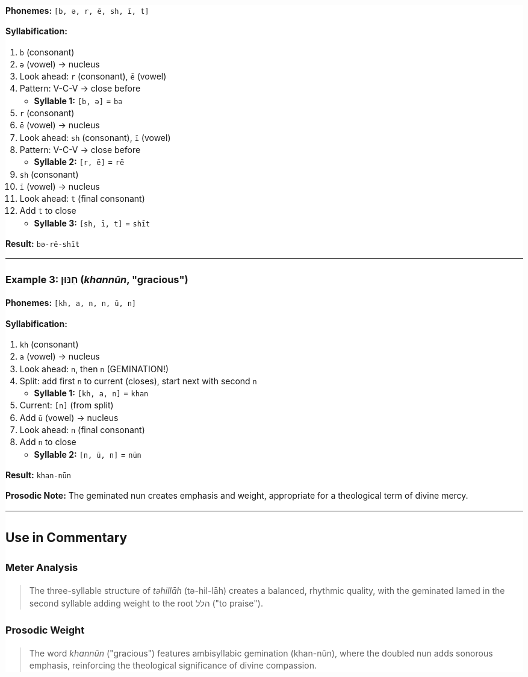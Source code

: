 **Phonemes:** `[b, ə, r, ē, sh, ī, t]`

**Syllabification:**
1. `b` (consonant)
2. `ə` (vowel) → nucleus
3. Look ahead: `r` (consonant), `ē` (vowel)
4. Pattern: V-C-V → close before
   - **Syllable 1:** `[b, ə]` = `bə`
5. `r` (consonant)
6. `ē` (vowel) → nucleus
7. Look ahead: `sh` (consonant), `ī` (vowel)
8. Pattern: V-C-V → close before
   - **Syllable 2:** `[r, ē]` = `rē`
9. `sh` (consonant)
10. `ī` (vowel) → nucleus
11. Look ahead: `t` (final consonant)
12. Add `t` to close
    - **Syllable 3:** `[sh, ī, t]` = `shīt`

**Result:** `bə-rē-shīt`

---

### Example 3: חַנּוּן (*khannūn*, "gracious")

**Phonemes:** `[kh, a, n, n, ū, n]`

**Syllabification:**
1. `kh` (consonant)
2. `a` (vowel) → nucleus
3. Look ahead: `n`, then `n` (GEMINATION!)
4. Split: add first `n` to current (closes), start next with second `n`
   - **Syllable 1:** `[kh, a, n]` = `khan`
5. Current: `[n]` (from split)
6. Add `ū` (vowel) → nucleus
7. Look ahead: `n` (final consonant)
8. Add `n` to close
   - **Syllable 2:** `[n, ū, n]` = `nūn`

**Result:** `khan-nūn`

**Prosodic Note:** The geminated nun creates emphasis and weight, appropriate for a theological term of divine mercy.

---

## Use in Commentary

### Meter Analysis
> The three-syllable structure of *təhillāh* (tə-hil-lāh) creates a balanced, rhythmic quality, with the geminated lamed in the second syllable adding weight to the root הלל ("to praise").

### Prosodic Weight
> The word *khannūn* ("gracious") features ambisyllabic gemination (khan-nūn), where the doubled nun adds sonorous emphasis, reinforcing the theological significance of divine compassion.

